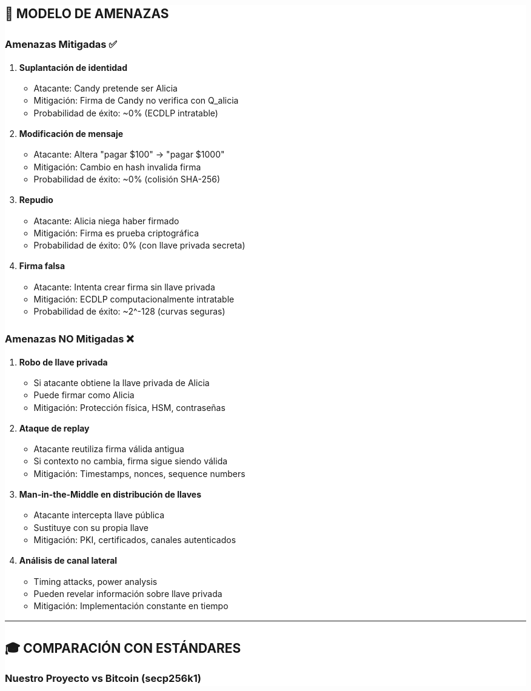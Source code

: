
## 🔐 MODELO DE AMENAZAS

### Amenazas Mitigadas ✅

1. **Suplantación de identidad**
   - Atacante: Candy pretende ser Alicia
   - Mitigación: Firma de Candy no verifica con Q_alicia
   - Probabilidad de éxito: ~0% (ECDLP intratable)

2. **Modificación de mensaje**
   - Atacante: Altera "pagar $100" → "pagar $1000"
   - Mitigación: Cambio en hash invalida firma
   - Probabilidad de éxito: ~0% (colisión SHA-256)

3. **Repudio**
   - Atacante: Alicia niega haber firmado
   - Mitigación: Firma es prueba criptográfica
   - Probabilidad de éxito: 0% (con llave privada secreta)

4. **Firma falsa**
   - Atacante: Intenta crear firma sin llave privada
   - Mitigación: ECDLP computacionalmente intratable
   - Probabilidad de éxito: ~2^-128 (curvas seguras)

### Amenazas NO Mitigadas ❌

1. **Robo de llave privada**
   - Si atacante obtiene la llave privada de Alicia
   - Puede firmar como Alicia
   - Mitigación: Protección física, HSM, contraseñas

2. **Ataque de replay**
   - Atacante reutiliza firma válida antigua
   - Si contexto no cambia, firma sigue siendo válida
   - Mitigación: Timestamps, nonces, sequence numbers

3. **Man-in-the-Middle en distribución de llaves**
   - Atacante intercepta llave pública
   - Sustituye con su propia llave
   - Mitigación: PKI, certificados, canales autenticados

4. **Análisis de canal lateral**
   - Timing attacks, power analysis
   - Pueden revelar información sobre llave privada
   - Mitigación: Implementación constante en tiempo

---

## 🎓 COMPARACIÓN CON ESTÁNDARES

### Nuestro Proyecto vs Bitcoin (secp256k1)
